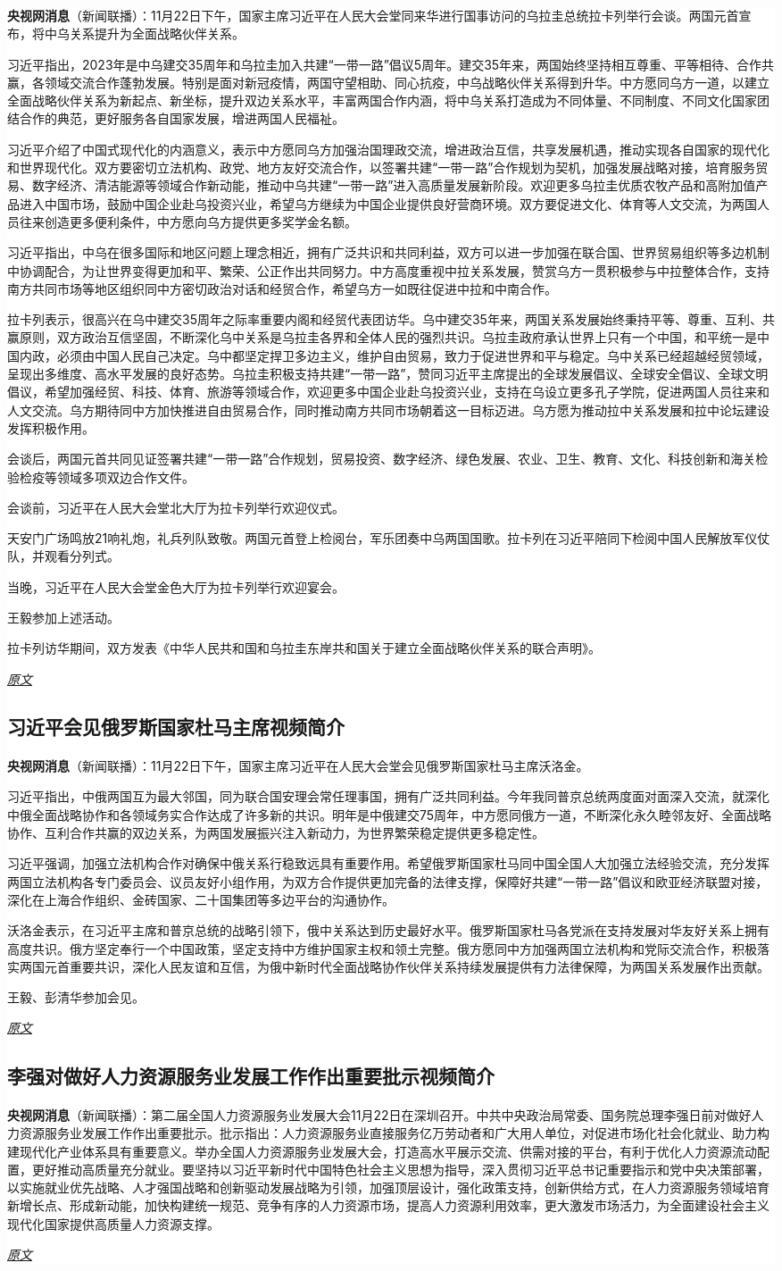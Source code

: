 **央视网消息**（新闻联播）：11月22日下午，国家主席习近平在人民大会堂同来华进行国事访问的乌拉圭总统拉卡列举行会谈。两国元首宣布，将中乌关系提升为全面战略伙伴关系。  

习近平指出，2023年是中乌建交35周年和乌拉圭加入共建“一带一路”倡议5周年。建交35年来，两国始终坚持相互尊重、平等相待、合作共赢，各领域交流合作蓬勃发展。特别是面对新冠疫情，两国守望相助、同心抗疫，中乌战略伙伴关系得到升华。中方愿同乌方一道，以建立全面战略伙伴关系为新起点、新坐标，提升双边关系水平，丰富两国合作内涵，将中乌关系打造成为不同体量、不同制度、不同文化国家团结合作的典范，更好服务各自国家发展，增进两国人民福祉。  

习近平介绍了中国式现代化的内涵意义，表示中方愿同乌方加强治国理政交流，增进政治互信，共享发展机遇，推动实现各自国家的现代化和世界现代化。双方要密切立法机构、政党、地方友好交流合作，以签署共建“一带一路”合作规划为契机，加强发展战略对接，培育服务贸易、数字经济、清洁能源等领域合作新动能，推动中乌共建“一带一路”进入高质量发展新阶段。欢迎更多乌拉圭优质农牧产品和高附加值产品进入中国市场，鼓励中国企业赴乌投资兴业，希望乌方继续为中国企业提供良好营商环境。双方要促进文化、体育等人文交流，为两国人员往来创造更多便利条件，中方愿向乌方提供更多奖学金名额。  

习近平指出，中乌在很多国际和地区问题上理念相近，拥有广泛共识和共同利益，双方可以进一步加强在联合国、世界贸易组织等多边机制中协调配合，为让世界变得更加和平、繁荣、公正作出共同努力。中方高度重视中拉关系发展，赞赏乌方一贯积极参与中拉整体合作，支持南方共同市场等地区组织同中方密切政治对话和经贸合作，希望乌方一如既往促进中拉和中南合作。  

拉卡列表示，很高兴在乌中建交35周年之际率重要内阁和经贸代表团访华。乌中建交35年来，两国关系发展始终秉持平等、尊重、互利、共赢原则，双方政治互信坚固，不断深化乌中关系是乌拉圭各界和全体人民的强烈共识。乌拉圭政府承认世界上只有一个中国，和平统一是中国内政，必须由中国人民自己决定。乌中都坚定捍卫多边主义，维护自由贸易，致力于促进世界和平与稳定。乌中关系已经超越经贸领域，呈现出多维度、高水平发展的良好态势。乌拉圭积极支持共建“一带一路”，赞同习近平主席提出的全球发展倡议、全球安全倡议、全球文明倡议，希望加强经贸、科技、体育、旅游等领域合作，欢迎更多中国企业赴乌投资兴业，支持在乌设立更多孔子学院，促进两国人员往来和人文交流。乌方期待同中方加快推进自由贸易合作，同时推动南方共同市场朝着这一目标迈进。乌方愿为推动拉中关系发展和拉中论坛建设发挥积极作用。  

会谈后，两国元首共同见证签署共建“一带一路”合作规划，贸易投资、数字经济、绿色发展、农业、卫生、教育、文化、科技创新和海关检验检疫等领域多项双边合作文件。  

会谈前，习近平在人民大会堂北大厅为拉卡列举行欢迎仪式。  

天安门广场鸣放21响礼炮，礼兵列队致敬。两国元首登上检阅台，军乐团奏中乌两国国歌。拉卡列在习近平陪同下检阅中国人民解放军仪仗队，并观看分列式。  

当晚，习近平在人民大会堂金色大厅为拉卡列举行欢迎宴会。  

王毅参加上述活动。  

拉卡列访华期间，双方发表《中华人民共和国和乌拉圭东岸共和国关于建立全面战略伙伴关系的联合声明》。

*[原文](https://tv.cctv.com/2023/11/22/VIDEpsSAI8mhWRjP6sy9smZx231122.shtml)*


## 习近平会见俄罗斯国家杜马主席视频简介

**央视网消息**（新闻联播）：11月22日下午，国家主席习近平在人民大会堂会见俄罗斯国家杜马主席沃洛金。  

习近平指出，中俄两国互为最大邻国，同为联合国安理会常任理事国，拥有广泛共同利益。今年我同普京总统两度面对面深入交流，就深化中俄全面战略协作和各领域务实合作达成了许多新的共识。明年是中俄建交75周年，中方愿同俄方一道，不断深化永久睦邻友好、全面战略协作、互利合作共赢的双边关系，为两国发展振兴注入新动力，为世界繁荣稳定提供更多稳定性。  

习近平强调，加强立法机构合作对确保中俄关系行稳致远具有重要作用。希望俄罗斯国家杜马同中国全国人大加强立法经验交流，充分发挥两国立法机构各专门委员会、议员友好小组作用，为双方合作提供更加完备的法律支撑，保障好共建“一带一路”倡议和欧亚经济联盟对接，深化在上海合作组织、金砖国家、二十国集团等多边平台的沟通协作。  

沃洛金表示，在习近平主席和普京总统的战略引领下，俄中关系达到历史最好水平。俄罗斯国家杜马各党派在支持发展对华友好关系上拥有高度共识。俄方坚定奉行一个中国政策，坚定支持中方维护国家主权和领土完整。俄方愿同中方加强两国立法机构和党际交流合作，积极落实两国元首重要共识，深化人民友谊和互信，为俄中新时代全面战略协作伙伴关系持续发展提供有力法律保障，为两国关系发展作出贡献。  

王毅、彭清华参加会见。

*[原文](https://tv.cctv.com/2023/11/22/VIDEfqUq77ZTVl0t3ATdc6tK231122.shtml)*


## 李强对做好人力资源服务业发展工作作出重要批示视频简介

**央视网消息**（新闻联播）：第二届全国人力资源服务业发展大会11月22日在深圳召开。中共中央政治局常委、国务院总理李强日前对做好人力资源服务业发展工作作出重要批示。批示指出：人力资源服务业直接服务亿万劳动者和广大用人单位，对促进市场化社会化就业、助力构建现代化产业体系具有重要意义。举办全国人力资源服务业发展大会，打造高水平展示交流、供需对接的平台，有利于优化人力资源流动配置，更好推动高质量充分就业。要坚持以习近平新时代中国特色社会主义思想为指导，深入贯彻习近平总书记重要指示和党中央决策部署，以实施就业优先战略、人才强国战略和创新驱动发展战略为引领，加强顶层设计，强化政策支持，创新供给方式，在人力资源服务领域培育新增长点、形成新动能，加快构建统一规范、竞争有序的人力资源市场，提高人力资源利用效率，更大激发市场活力，为全面建设社会主义现代化国家提供高质量人力资源支撑。

*[原文](https://tv.cctv.com/2023/11/22/VIDEN97NMdQOycEv4Wfrz6vz231122.shtml)*
